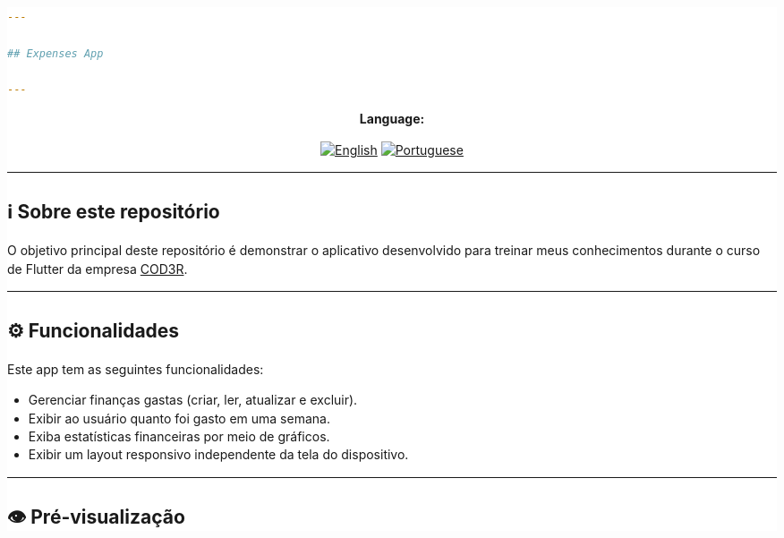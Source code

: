 ```yaml
---

## Expenses App

---
```


<div align="center">

**Language:**

[![English](https://img.shields.io/badge/Language-English-blue?style=for-the-badge)](README.md)
[![Portuguese](https://img.shields.io/badge/Language-Português-blueviolet?style=for-the-badge)](README.pt-br.md)

</div>

---
## ℹ️ Sobre este repositório
O objetivo principal deste repositório é demonstrar o aplicativo desenvolvido para treinar meus conhecimentos durante o curso de Flutter da empresa [COD3R](https://www.udemy.com/course/curso-flutter/).

---
## ⚙️ Funcionalidades
Este app tem as seguintes funcionalidades:

- Gerenciar finanças gastas (criar, ler, atualizar e excluir).
- Exibir ao usuário quanto foi gasto em uma semana.
- Exiba estatísticas financeiras por meio de gráficos.
- Exibir um layout responsivo independente da tela do dispositivo.

---
## 👁️ Pré-visualização
<h1 align="center">
